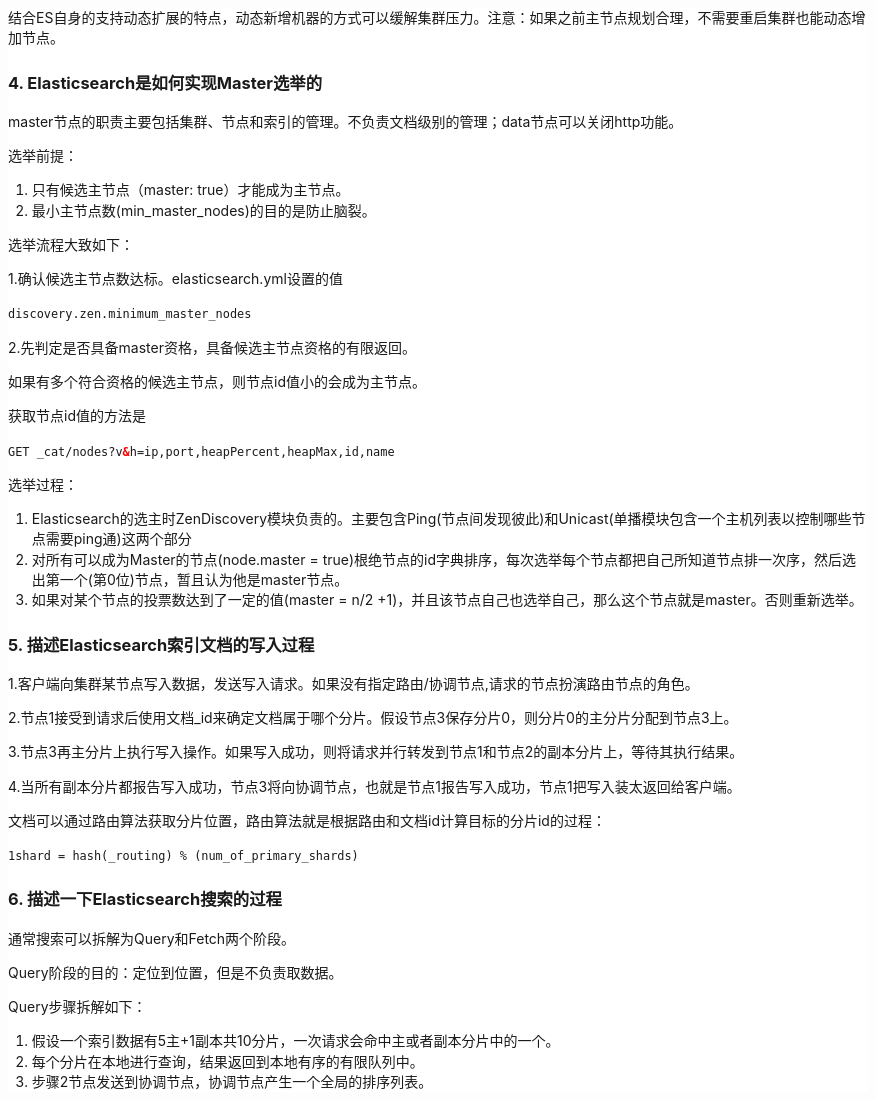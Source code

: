 结合ES自身的支持动态扩展的特点，动态新增机器的方式可以缓解集群压力。注意：如果之前主节点规划合理，不需要重启集群也能动态增加节点。

### 4. Elasticsearch是如何实现Master选举的

master节点的职责主要包括集群、节点和索引的管理。不负责文档级别的管理；data节点可以关闭http功能。

选举前提：

1. 只有候选主节点（master: true）才能成为主节点。
1. 最小主节点数(min_master_nodes)的目的是防止脑裂。

选举流程大致如下：

1.确认候选主节点数达标。elasticsearch.yml设置的值

```txt
discovery.zen.minimum_master_nodes
```

2.先判定是否具备master资格，具备候选主节点资格的有限返回。

如果有多个符合资格的候选主节点，则节点id值小的会成为主节点。

获取节点id值的方法是

```html
GET _cat/nodes?v&h=ip,port,heapPercent,heapMax,id,name
```

选举过程：

1. Elasticsearch的选主时ZenDiscovery模块负责的。主要包含Ping(节点间发现彼此)和Unicast(单播模块包含一个主机列表以控制哪些节点需要ping通)这两个部分
1. 对所有可以成为Master的节点(node.master = true)根绝节点的id字典排序，每次选举每个节点都把自己所知道节点排一次序，然后选出第一个(第0位)节点，暂且认为他是master节点。
1. 如果对某个节点的投票数达到了一定的值(master = n/2 +1)，并且该节点自己也选举自己，那么这个节点就是master。否则重新选举。


### 5. 描述Elasticsearch索引文档的写入过程

1.客户端向集群某节点写入数据，发送写入请求。如果没有指定路由/协调节点,请求的节点扮演路由节点的角色。

2.节点1接受到请求后使用文档_id来确定文档属于哪个分片。假设节点3保存分片0，则分片0的主分片分配到节点3上。

3.节点3再主分片上执行写入操作。如果写入成功，则将请求并行转发到节点1和节点2的副本分片上，等待其执行结果。

4.当所有副本分片都报告写入成功，节点3将向协调节点，也就是节点1报告写入成功，节点1把写入装太返回给客户端。

文档可以通过路由算法获取分片位置，路由算法就是根据路由和文档id计算目标的分片id的过程：

```text
1shard = hash(_routing) % (num_of_primary_shards)
```

### 6. 描述一下Elasticsearch搜索的过程

通常搜索可以拆解为Query和Fetch两个阶段。

Query阶段的目的：定位到位置，但是不负责取数据。

Query步骤拆解如下：

1. 假设一个索引数据有5主+1副本共10分片，一次请求会命中主或者副本分片中的一个。
1. 每个分片在本地进行查询，结果返回到本地有序的有限队列中。
1. 步骤2节点发送到协调节点，协调节点产生一个全局的排序列表。
